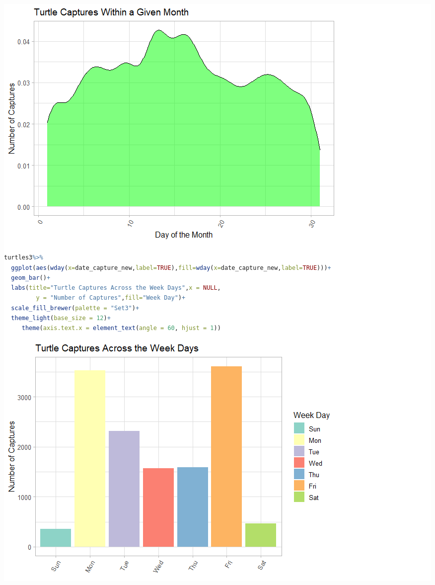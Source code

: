 ![](final_final_project_files/figure-html/unnamed-chunk-29-1.png)


```r
turtles3%>%
  ggplot(aes(wday(x=date_capture_new,label=TRUE),fill=wday(x=date_capture_new,label=TRUE)))+
  geom_bar()+
  labs(title="Turtle Captures Across the Week Days",x = NULL,
         y = "Number of Captures",fill="Week Day")+
  scale_fill_brewer(palette = "Set3")+
  theme_light(base_size = 12)+
     theme(axis.text.x = element_text(angle = 60, hjust = 1))
```

![](final_final_project_files/figure-html/unnamed-chunk-30-1.png)


